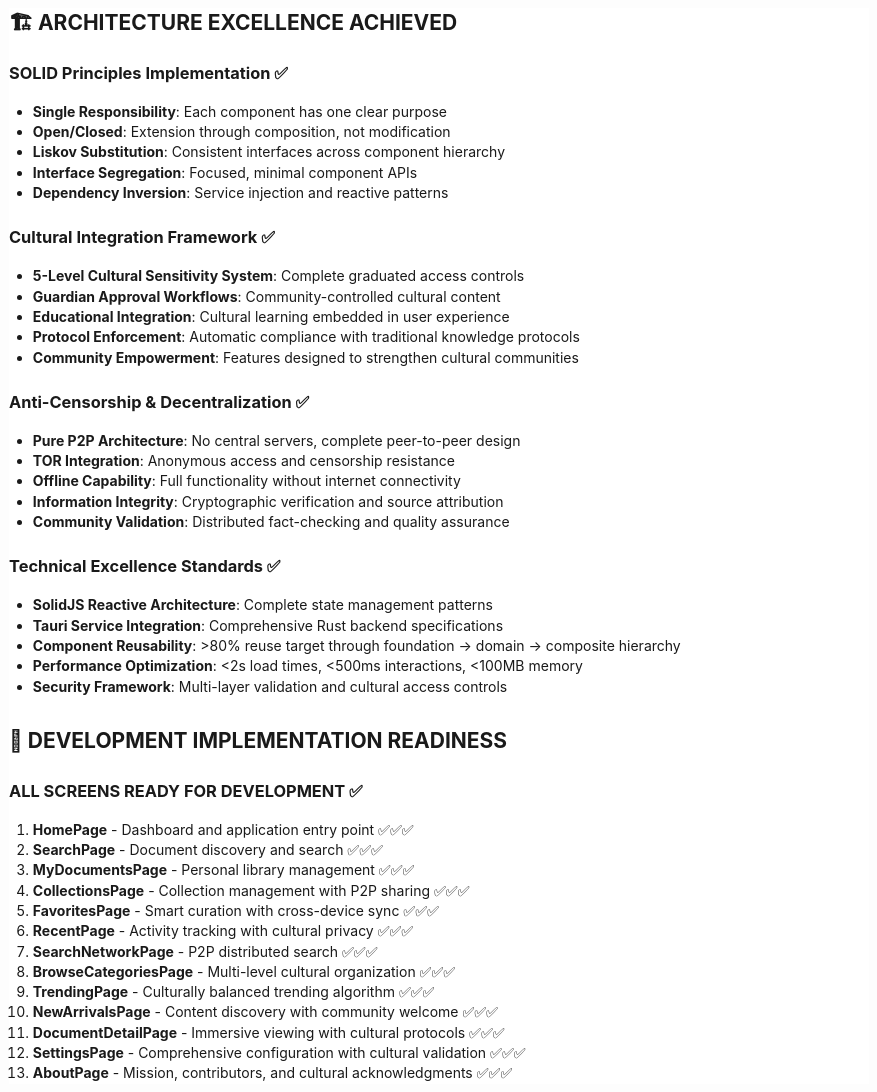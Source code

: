## 🏗️ **ARCHITECTURE EXCELLENCE ACHIEVED**

### **SOLID Principles Implementation** ✅

- **Single Responsibility**: Each component has one clear purpose
- **Open/Closed**: Extension through composition, not modification
- **Liskov Substitution**: Consistent interfaces across component hierarchy
- **Interface Segregation**: Focused, minimal component APIs
- **Dependency Inversion**: Service injection and reactive patterns

### **Cultural Integration Framework** ✅

- **5-Level Cultural Sensitivity System**: Complete graduated access controls
- **Guardian Approval Workflows**: Community-controlled cultural content
- **Educational Integration**: Cultural learning embedded in user experience
- **Protocol Enforcement**: Automatic compliance with traditional knowledge protocols
- **Community Empowerment**: Features designed to strengthen cultural communities

### **Anti-Censorship & Decentralization** ✅

- **Pure P2P Architecture**: No central servers, complete peer-to-peer design
- **TOR Integration**: Anonymous access and censorship resistance
- **Offline Capability**: Full functionality without internet connectivity
- **Information Integrity**: Cryptographic verification and source attribution
- **Community Validation**: Distributed fact-checking and quality assurance

### **Technical Excellence Standards** ✅

- **SolidJS Reactive Architecture**: Complete state management patterns
- **Tauri Service Integration**: Comprehensive Rust backend specifications
- **Component Reusability**: >80% reuse target through foundation → domain → composite hierarchy
- **Performance Optimization**: <2s load times, <500ms interactions, <100MB memory
- **Security Framework**: Multi-layer validation and cultural access controls

## 🎯 **DEVELOPMENT IMPLEMENTATION READINESS**

### **ALL SCREENS READY FOR DEVELOPMENT** ✅

1. **HomePage** - Dashboard and application entry point ✅✅✅
2. **SearchPage** - Document discovery and search ✅✅✅
3. **MyDocumentsPage** - Personal library management ✅✅✅
4. **CollectionsPage** - Collection management with P2P sharing ✅✅✅
5. **FavoritesPage** - Smart curation with cross-device sync ✅✅✅
6. **RecentPage** - Activity tracking with cultural privacy ✅✅✅
7. **SearchNetworkPage** - P2P distributed search ✅✅✅
8. **BrowseCategoriesPage** - Multi-level cultural organization ✅✅✅
9. **TrendingPage** - Culturally balanced trending algorithm ✅✅✅
10. **NewArrivalsPage** - Content discovery with community welcome ✅✅✅
11. **DocumentDetailPage** - Immersive viewing with cultural protocols ✅✅✅
12. **SettingsPage** - Comprehensive configuration with cultural validation ✅✅✅
13. **AboutPage** - Mission, contributors, and cultural acknowledgments ✅✅✅
